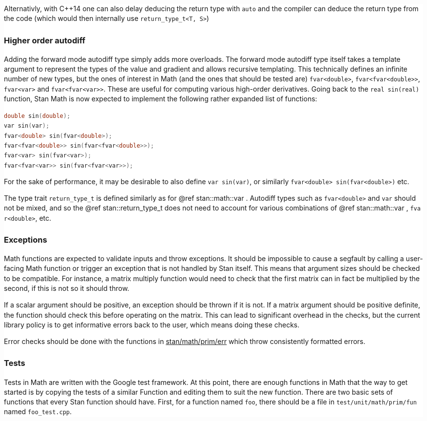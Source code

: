 Alternativly, with C++14 one can also delay deducing the return type with `auto` and the compiler can deduce the return type from the code (which would then internally use `return_type_t<T, S>`)

### Higher order autodiff

Adding the forward mode autodiff type simply adds more overloads.
The forward mode autodiff type itself takes a template argument to represent the types of the
value and gradient and allows recursive templating.
This technically defines an infinite number of new types, but the ones of interest in Math (and the
ones that should be tested are) `fvar<double>`, `fvar<fvar<double>>`, `fvar<var>` and `fvar<fvar<var>>`.
These are useful for computing various high-order derivatives.
Going back to the `real sin(real)` function, Stan Math is now expected to implement the following rather expanded list of functions:

```cpp
double sin(double);
var sin(var);
fvar<double> sin(fvar<double>);
fvar<fvar<double>> sin(fvar<fvar<double>>);
fvar<var> sin(fvar<var>);
fvar<fvar<var>> sin(fvar<fvar<var>>);
```

For the sake of performance, it may be desirable to also define `var sin(var)`, or similarly `fvar<double> sin(fvar<double>)` etc.

The type trait `return_type_t` is defined similarly as for @ref stan::math::var .
Autodiff types such as `fvar<double>` and `var` should not be mixed, and so the @ref stan::return_type_t does not need to account for various combinations of @ref stan::math::var , `fvar<double>`, etc.

### Exceptions

Math functions are expected to validate inputs and throw exceptions.
It should be impossible to cause a segfault by calling a user-facing Math function or trigger an exception that is not handled by Stan itself.
This means that argument sizes should be checked to be compatible.
For instance, a matrix multiply function would need to check that the first matrix can in fact be multiplied by the second, if this is not so it should throw.

If a scalar argument should be positive, an exception should be thrown if it is not.
If a matrix argument should be positive definite, the function should check this before operating on the matrix.
This can lead to significant overhead in the checks, but the current library policy is to get informative errors back to the user, which means doing these checks.

Error checks should be done with the functions in [stan/math/prim/err](https://github.com/stan-dev/math/tree/develop/stan/math/prim/err) which throw consistently formatted errors.

### Tests

Tests in Math are written with the Google test framework.
At this point, there are enough functions in Math that the way to get started is by copying the tests of a similar Function and editing them to suit the new function.
There are two basic sets of functions that every Stan function should have.
First, for a function named `foo`, there should be a file in `test/unit/math/prim/fun` named `foo_test.cpp`.
